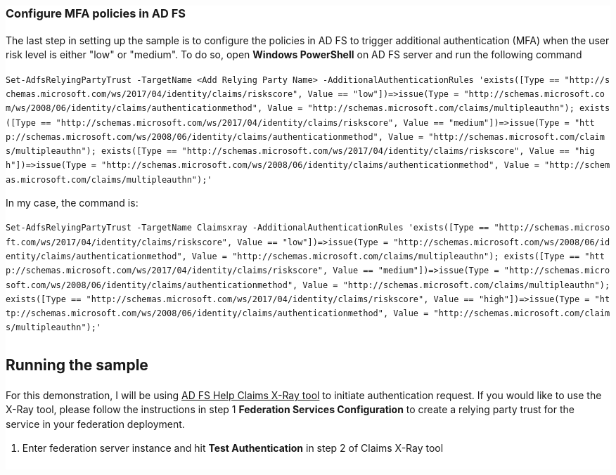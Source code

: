 
### Configure MFA policies in AD FS

The last step in setting up the sample is to configure the policies in AD FS to trigger additional authentication (MFA) when the user risk level is either "low" or "medium". To do so, open **Windows PowerShell** on AD FS server and run the following command 
```
Set-AdfsRelyingPartyTrust -TargetName <Add Relying Party Name> -AdditionalAuthenticationRules 'exists([Type == "http://schemas.microsoft.com/ws/2017/04/identity/claims/riskscore", Value == "low"])=>issue(Type = "http://schemas.microsoft.com/ws/2008/06/identity/claims/authenticationmethod", Value = "http://schemas.microsoft.com/claims/multipleauthn"); exists([Type == "http://schemas.microsoft.com/ws/2017/04/identity/claims/riskscore", Value == "medium"])=>issue(Type = "http://schemas.microsoft.com/ws/2008/06/identity/claims/authenticationmethod", Value = "http://schemas.microsoft.com/claims/multipleauthn"); exists([Type == "http://schemas.microsoft.com/ws/2017/04/identity/claims/riskscore", Value == "high"])=>issue(Type = "http://schemas.microsoft.com/ws/2008/06/identity/claims/authenticationmethod", Value = "http://schemas.microsoft.com/claims/multipleauthn");'
```
In my case, the command is: 
```
Set-AdfsRelyingPartyTrust -TargetName Claimsxray -AdditionalAuthenticationRules 'exists([Type == "http://schemas.microsoft.com/ws/2017/04/identity/claims/riskscore", Value == "low"])=>issue(Type = "http://schemas.microsoft.com/ws/2008/06/identity/claims/authenticationmethod", Value = "http://schemas.microsoft.com/claims/multipleauthn"); exists([Type == "http://schemas.microsoft.com/ws/2017/04/identity/claims/riskscore", Value == "medium"])=>issue(Type = "http://schemas.microsoft.com/ws/2008/06/identity/claims/authenticationmethod", Value = "http://schemas.microsoft.com/claims/multipleauthn"); exists([Type == "http://schemas.microsoft.com/ws/2017/04/identity/claims/riskscore", Value == "high"])=>issue(Type = "http://schemas.microsoft.com/ws/2008/06/identity/claims/authenticationmethod", Value = "http://schemas.microsoft.com/claims/multipleauthn");'
```


## Running the sample

For this demonstration, I will be using [AD FS Help Claims X-Ray tool](https://adfshelp.microsoft.com/ClaimsXray) to initiate authentication request. If you would like to use the X-Ray tool, please follow the instructions in step 1 **Federation Services Configuration** to create a relying party trust for the service in your federation deployment. 

1. Enter federation server instance and hit **Test Authentication** in step 2 of Claims X-Ray tool</br> </br>